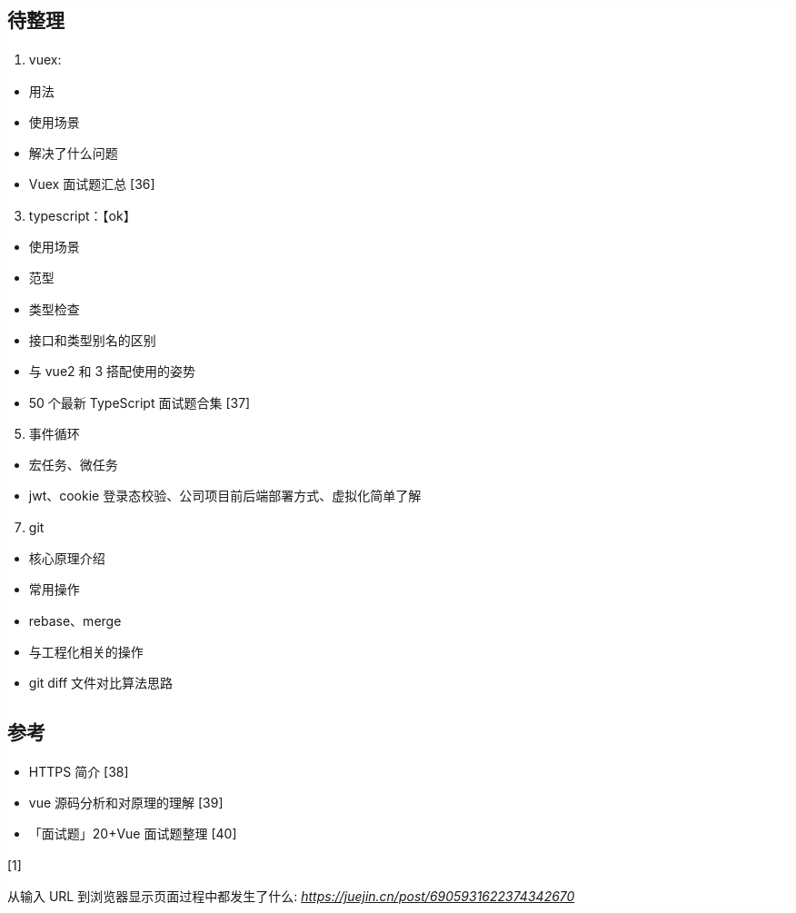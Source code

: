 
待整理
---

1.  vuex:
    

*   用法
    
*   使用场景
    
*   解决了什么问题
    
*   Vuex 面试题汇总 [36]
    

3.  typescript：【ok】
    

*   使用场景
    
*   范型
    
*   类型检查
    
*   接口和类型别名的区别
    
*   与 vue2 和 3 搭配使用的姿势
    
*   50 个最新 TypeScript 面试题合集 [37]
    

5.  事件循环
    

*   宏任务、微任务
    
*   jwt、cookie 登录态校验、公司项目前后端部署方式、虚拟化简单了解
    

7.  git
    

*   核心原理介绍
    
*   常用操作
    
*   rebase、merge
    
*   与工程化相关的操作
    
*   git diff 文件对比算法思路
    

参考
--

*   HTTPS 简介 [38]
    
*   vue 源码分析和对原理的理解 [39]
    
*   「面试题」20+Vue 面试题整理 [40]
    

[1]

从输入 URL 到浏览器显示页面过程中都发生了什么: _https://juejin.cn/post/6905931622374342670_
